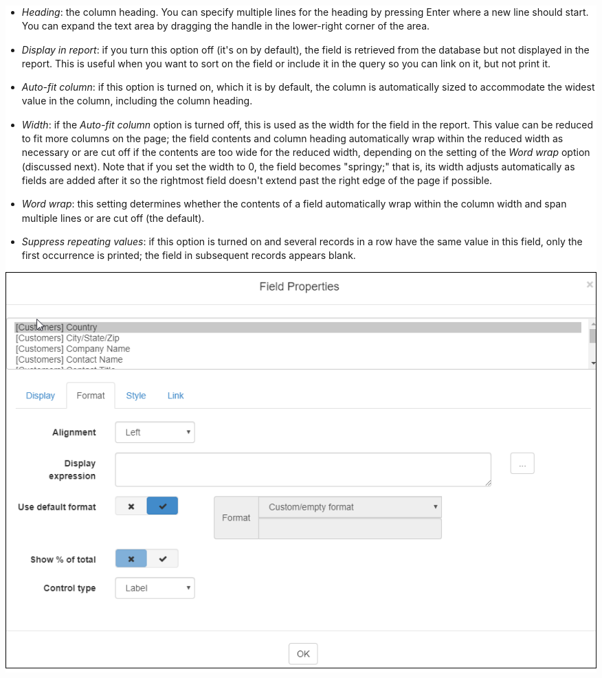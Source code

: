 * *Heading*: the column heading. You can specify multiple lines for the heading by pressing Enter where a new line should start. You can expand the text area by dragging the handle in the lower-right corner of the area.

* *Display in report*: if you turn this option off (it's on by default), the field is retrieved from the database but not displayed in the report. This is useful when you want to sort on the field or include it in the query so you can link on it, but not print it.

* *Auto-fit column*: if this option is turned on, which it is by default, the column is automatically sized to accommodate the widest value in the column, including the column heading.

* *Width*: if the *Auto-fit column* option is turned off, this is used as the width for the field in the report. This value can be reduced to fit more columns on the page; the field contents and column heading automatically wrap within the reduced width as necessary or are cut off if the contents are too wide for the reduced width, depending on the setting of the *Word wrap* option (discussed next). Note that if you set the width to 0, the field becomes "springy;" that is, its width adjusts automatically as fields are added after it so the rightmost field doesn't extend past the right edge of the page if possible.

* *Word wrap*: this setting determines whether the contents of a field automatically wrap within the column width and span multiple lines or are cut off (the default).

* *Suppress repeating values*: if this option is turned on and several records in a row have the same value in this field, only the first occurrence is printed; the field in subsequent records appears blank.

![](/assets/images/quickfieldproperties2.png)
